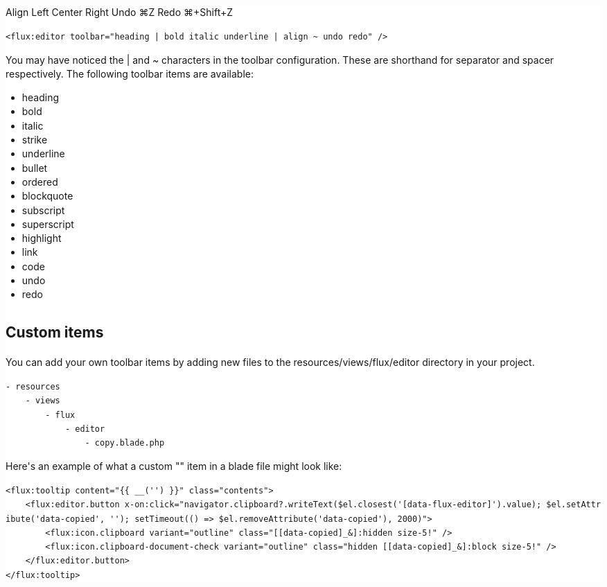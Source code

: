 Align 
Left
Center
Right
Undo ⌘Z
Redo ⌘+Shift+Z
 
```
<flux:editor toolbar="heading | bold italic underline | align ~ undo redo" />
```

You may have noticed the | and ~ characters in the toolbar configuration. These are shorthand for separator and spacer respectively. 
The following toolbar items are available:
  * heading
  * bold
  * italic
  * strike
  * underline
  * bullet
  * ordered
  * blockquote
  * subscript
  * superscript
  * highlight
  * link
  * code
  * undo
  * redo


##  Custom items 
You can add your own toolbar items by adding new files to the resources/views/flux/editor directory in your project.
```
- resources  
    - views    
        - flux      
            - editor        
                - copy.blade.php
```

Here's an example of what a custom \"\" item in a blade file might look like:
 
```
<flux:tooltip content="{{ __('') }}" class="contents">
    <flux:editor.button x-on:click="navigator.clipboard?.writeText($el.closest('[data-flux-editor]').value); $el.setAttribute('data-copied', ''); setTimeout(() => $el.removeAttribute('data-copied'), 2000)">
        <flux:icon.clipboard variant="outline" class="[[data-copied]_&]:hidden size-5!" />
        <flux:icon.clipboard-document-check variant="outline" class="hidden [[data-copied]_&]:block size-5!" />
    </flux:editor.button>
</flux:tooltip>        
```

